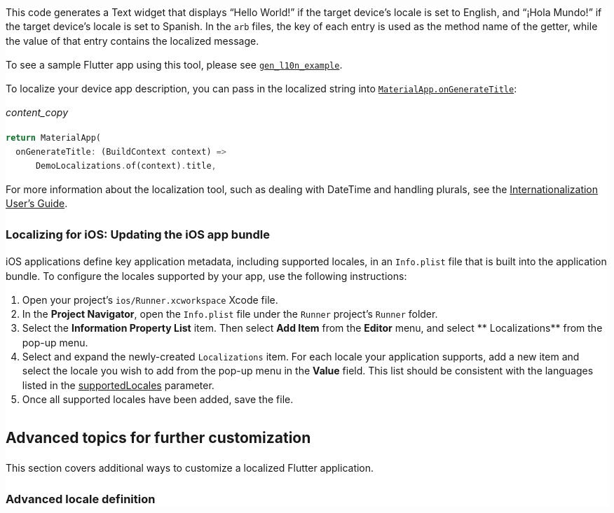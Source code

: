    This code generates a Text widget that displays “Hello World!” if the target device’s locale is set to English, and
   “¡Hola Mundo!” if the target device’s locale is set to Spanish. In the `arb` files, the key of each entry is used as
   the method name of the getter, while the value of that entry contains the localized message.

To see a sample Flutter app using this tool, please
see [`gen_l10n_example`](https://github.com/flutter/website/tree/master/examples/internationalization/gen_l10n_example).

To localize your device app description, you can pass in the localized string
into [`MaterialApp.onGenerateTitle`](https://api.flutter.dev/flutter/material/MaterialApp/onGenerateTitle.html):

*content_copy*

```dart
return MaterialApp(
  onGenerateTitle: (BuildContext context) =>
      DemoLocalizations.of(context).title,
```

For more information about the localization tool, such as dealing with DateTime and handling plurals, see
the [Internationalization User’s Guide](https://flutter.dev/go/i18n-user-guide).

### Localizing for iOS: Updating the iOS app bundle

iOS applications define key application metadata, including supported locales, in an `Info.plist` file that is built
into the application bundle. To configure the locales supported by your app, use the following instructions:

1. Open your project’s `ios/Runner.xcworkspace` Xcode file.
2. In the **Project Navigator**, open the `Info.plist` file under the `Runner` project’s `Runner` folder.
3. Select the **Information Property List** item. Then select **Add Item** from the **Editor** menu, and select **
   Localizations** from the pop-up menu.
4. Select and expand the newly-created `Localizations` item. For each locale your application supports, add a new item
   and select the locale you wish to add from the pop-up menu in the **Value** field. This list should be consistent
   with the languages listed in
   the [supportedLocales](https://flutter.dev/docs/development/accessibility-and-localization/internationalization#specifying-supportedlocales)
   parameter.
5. Once all supported locales have been added, save the file.

## Advanced topics for further customization

This section covers additional ways to customize a localized Flutter application.

### Advanced locale definition
